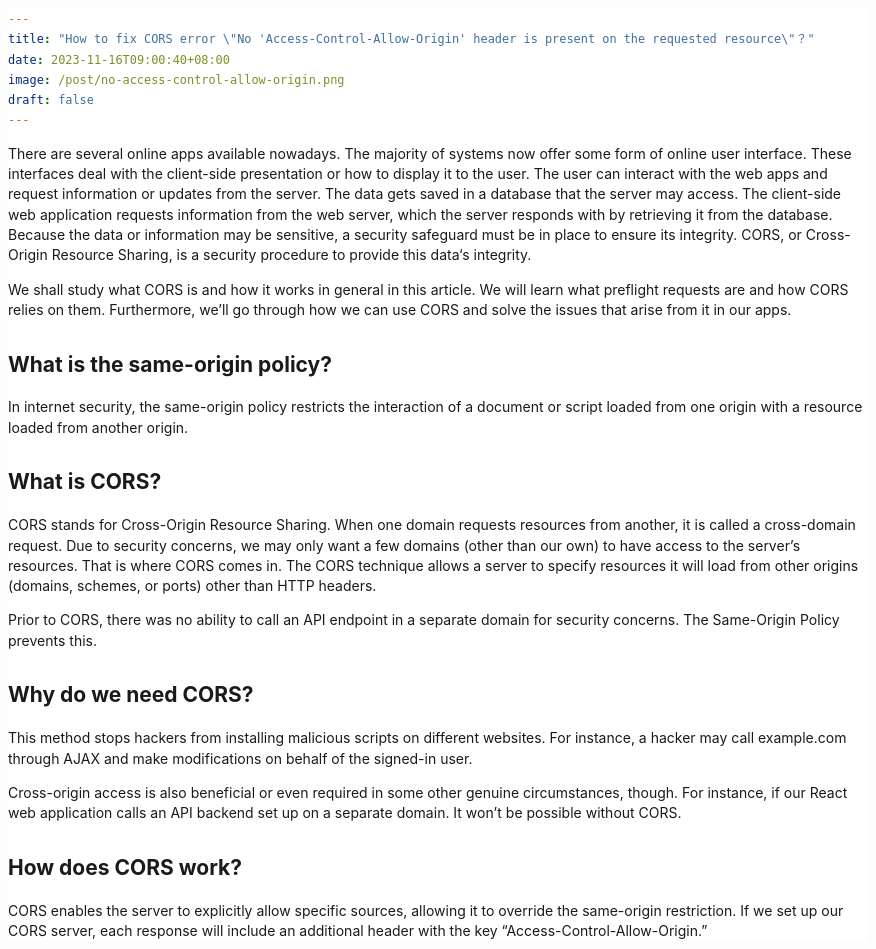 ```yaml
---
title: "How to fix CORS error \"No 'Access-Control-Allow-Origin' header is present on the requested resource\"？"
date: 2023-11-16T09:00:40+08:00
image: /post/no-access-control-allow-origin.png
draft: false
---
```


There are several online apps available nowadays. The majority of systems now offer some form of online user interface. These interfaces deal with the client-side presentation or how to display it to the user. The user can interact with the web apps and request information or updates from the server. The data gets saved in a database that the server may access. The client-side web application requests information from the web server, which the server responds with by retrieving it from the database. Because the data or information may be sensitive, a security safeguard must be in place to ensure its integrity. CORS, or Cross-Origin Resource Sharing, is a security procedure to provide this data‘s integrity.

We shall study what CORS is and how it works in general in this article. We will learn what preflight requests are and how CORS relies on them. Furthermore, we’ll go through how we can use CORS and solve the issues that arise from it in our apps.

## What is the same-origin policy?
In internet security, the same-origin policy restricts the interaction of a document or script loaded from one origin with a resource loaded from another origin.

## What is CORS?
CORS stands for Cross-Origin Resource Sharing. When one domain requests resources from another, it is called a cross-domain request. Due to security concerns, we may only want a few domains (other than our own) to have access to the server’s resources. That is where CORS comes in. The CORS technique allows a server to specify resources it will load from other origins (domains, schemes, or ports) other than HTTP headers.

Prior to CORS, there was no ability to call an API endpoint in a separate domain for security concerns. The Same-Origin Policy prevents this.

## Why do we need CORS?
This method stops hackers from installing malicious scripts on different websites. For instance, a hacker may call example.com through AJAX and make modifications on behalf of the signed-in user.

Cross-origin access is also beneficial or even required in some other genuine circumstances, though. For instance, if our React web application calls an API backend set up on a separate domain. It won’t be possible without CORS.


## How does CORS work?
CORS enables the server to explicitly allow specific sources, allowing it to override the same-origin restriction. If we set up our CORS server, each response will include an additional header with the key “Access-Control-Allow-Origin.”
